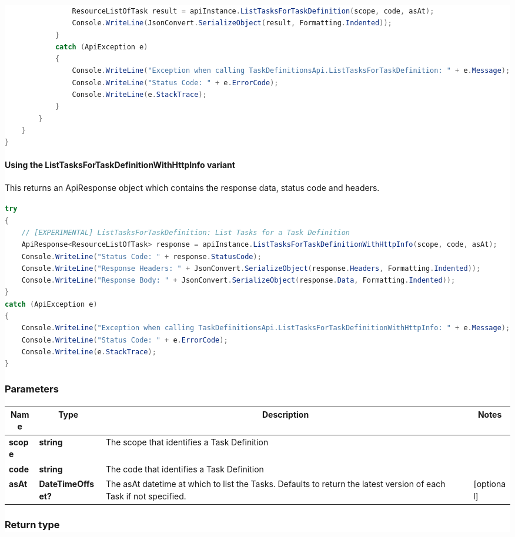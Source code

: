 ```csharp
                ResourceListOfTask result = apiInstance.ListTasksForTaskDefinition(scope, code, asAt);
                Console.WriteLine(JsonConvert.SerializeObject(result, Formatting.Indented));
            }
            catch (ApiException e)
            {
                Console.WriteLine("Exception when calling TaskDefinitionsApi.ListTasksForTaskDefinition: " + e.Message);
                Console.WriteLine("Status Code: " + e.ErrorCode);
                Console.WriteLine(e.StackTrace);
            }
        }
    }
}
```

#### Using the ListTasksForTaskDefinitionWithHttpInfo variant
This returns an ApiResponse object which contains the response data, status code and headers.

```csharp
try
{
    // [EXPERIMENTAL] ListTasksForTaskDefinition: List Tasks for a Task Definition
    ApiResponse<ResourceListOfTask> response = apiInstance.ListTasksForTaskDefinitionWithHttpInfo(scope, code, asAt);
    Console.WriteLine("Status Code: " + response.StatusCode);
    Console.WriteLine("Response Headers: " + JsonConvert.SerializeObject(response.Headers, Formatting.Indented));
    Console.WriteLine("Response Body: " + JsonConvert.SerializeObject(response.Data, Formatting.Indented));
}
catch (ApiException e)
{
    Console.WriteLine("Exception when calling TaskDefinitionsApi.ListTasksForTaskDefinitionWithHttpInfo: " + e.Message);
    Console.WriteLine("Status Code: " + e.ErrorCode);
    Console.WriteLine(e.StackTrace);
}
```

### Parameters

| Name | Type | Description | Notes |
|------|------|-------------|-------|
| **scope** | **string** | The scope that identifies a Task Definition |  |
| **code** | **string** | The code that identifies a Task Definition |  |
| **asAt** | **DateTimeOffset?** | The asAt datetime at which to list the Tasks. Defaults to return the latest version of each Task if not specified. | [optional]  |

### Return type

